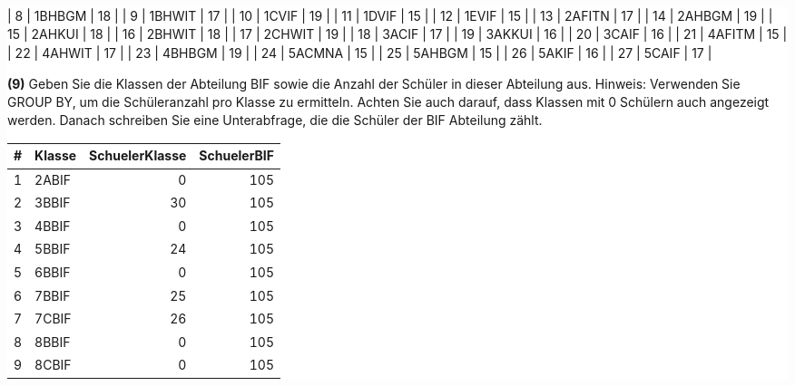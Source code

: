 |    8 | 1BHBGM |       18 |
|    9 | 1BHWIT |       17 |
|   10 | 1CVIF  |       19 |
|   11 | 1DVIF  |       15 |
|   12 | 1EVIF  |       15 |
|   13 | 2AFITN |       17 |
|   14 | 2AHBGM |       19 |
|   15 | 2AHKUI |       18 |
|   16 | 2BHWIT |       18 |
|   17 | 2CHWIT |       19 |
|   18 | 3ACIF  |       17 |
|   19 | 3AKKUI |       16 |
|   20 | 3CAIF  |       16 |
|   21 | 4AFITM |       15 |
|   22 | 4AHWIT |       17 |
|   23 | 4BHBGM |       19 |
|   24 | 5ACMNA |       15 |
|   25 | 5AHBGM |       15 |
|   26 | 5AKIF  |       16 |
|   27 | 5CAIF  |       17 |

**(9)** Geben Sie die Klassen der Abteilung BIF sowie die Anzahl der Schüler in dieser Abteilung aus.
Hinweis: Verwenden Sie GROUP BY, um die Schüleranzahl pro Klasse zu ermitteln. Achten Sie auch
darauf, dass Klassen mit 0 Schülern auch angezeigt werden. Danach schreiben Sie 
eine Unterabfrage, die die Schüler der BIF Abteilung zählt.

|    # | Klasse | SchuelerKlasse | SchuelerBIF |
| ---: | ------ | -------------: | ----------: |
|    1 | 2ABIF  |              0 |         105 |
|    2 | 3BBIF  |             30 |         105 |
|    3 | 4BBIF  |              0 |         105 |
|    4 | 5BBIF  |             24 |         105 |
|    5 | 6BBIF  |              0 |         105 |
|    6 | 7BBIF  |             25 |         105 |
|    7 | 7CBIF  |             26 |         105 |
|    8 | 8BBIF  |              0 |         105 |
|    9 | 8CBIF  |              0 |         105 |
